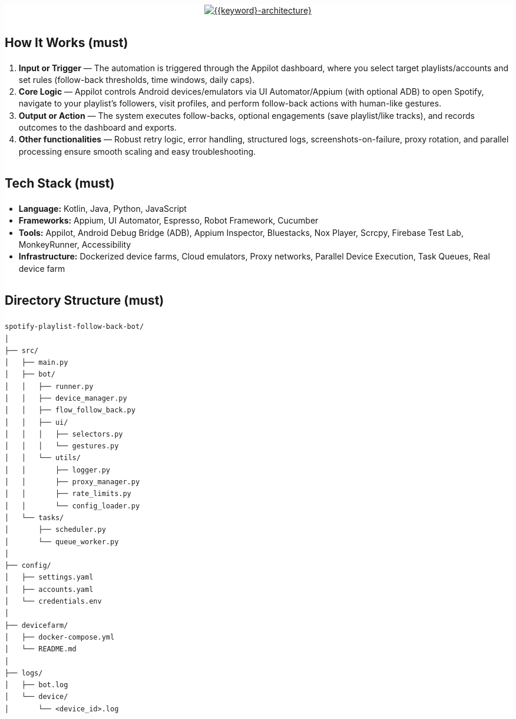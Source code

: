</p>
<p align="center">
  <a href="https://bitbash.dev" target="_blank">
    <img src="{{keyword}-architecture}.png" alt="{{keyword}-architecture}" width="95%">
  </a>
</p>

## How It Works (must)
1. **Input or Trigger** — The automation is triggered through the Appilot dashboard, where you select target playlists/accounts and set rules (follow-back thresholds, time windows, daily caps).
2. **Core Logic** — Appilot controls Android devices/emulators via UI Automator/Appium (with optional ADB) to open Spotify, navigate to your playlist’s followers, visit profiles, and perform follow-back actions with human-like gestures.
3. **Output or Action** — The system executes follow-backs, optional engagements (save playlist/like tracks), and records outcomes to the dashboard and exports.
4. **Other functionalities** — Robust retry logic, error handling, structured logs, screenshots-on-failure, proxy rotation, and parallel processing ensure smooth scaling and easy troubleshooting.

## Tech Stack (must)
- **Language:** Kotlin, Java, Python, JavaScript  
- **Frameworks:** Appium, UI Automator, Espresso, Robot Framework, Cucumber  
- **Tools:** Appilot, Android Debug Bridge (ADB), Appium Inspector, Bluestacks, Nox Player, Scrcpy, Firebase Test Lab, MonkeyRunner, Accessibility  
- **Infrastructure:** Dockerized device farms, Cloud emulators, Proxy networks, Parallel Device Execution, Task Queues, Real device farm

## Directory Structure (must)
```
spotify-playlist-follow-back-bot/
│
├── src/
│   ├── main.py
│   ├── bot/
│   │   ├── runner.py
│   │   ├── device_manager.py
│   │   ├── flow_follow_back.py
│   │   ├── ui/
│   │   │   ├── selectors.py
│   │   │   └── gestures.py
│   │   └── utils/
│   │       ├── logger.py
│   │       ├── proxy_manager.py
│   │       ├── rate_limits.py
│   │       └── config_loader.py
│   └── tasks/
│       ├── scheduler.py
│       └── queue_worker.py
│
├── config/
│   ├── settings.yaml
│   ├── accounts.yaml
│   └── credentials.env
│
├── devicefarm/
│   ├── docker-compose.yml
│   └── README.md
│
├── logs/
│   ├── bot.log
│   └── device/
│       └── <device_id>.log
```
